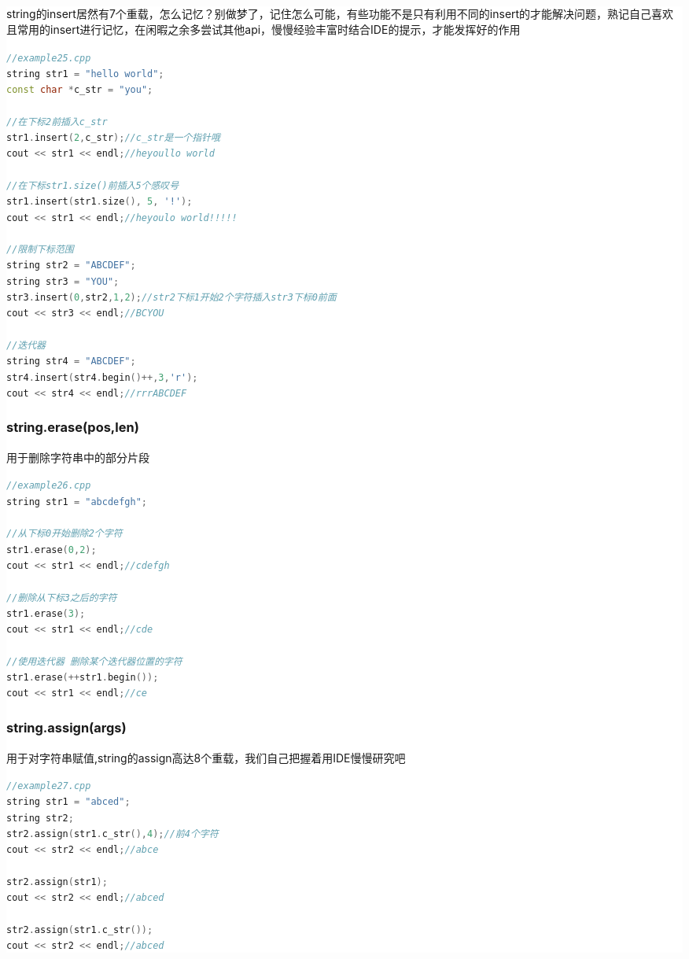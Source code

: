 string的insert居然有7个重载，怎么记忆？别做梦了，记住怎么可能，有些功能不是只有利用不同的insert的才能解决问题，熟记自己喜欢且常用的insert进行记忆，在闲暇之余多尝试其他api，慢慢经验丰富时结合IDE的提示，才能发挥好的作用

```cpp
//example25.cpp
string str1 = "hello world";
const char *c_str = "you";
    
//在下标2前插入c_str
str1.insert(2,c_str);//c_str是一个指针哦
cout << str1 << endl;//heyoullo world

//在下标str1.size()前插入5个感叹号
str1.insert(str1.size(), 5, '!');
cout << str1 << endl;//heyoulo world!!!!!

//限制下标范围
string str2 = "ABCDEF";
string str3 = "YOU";
str3.insert(0,str2,1,2);//str2下标1开始2个字符插入str3下标0前面
cout << str3 << endl;//BCYOU

//迭代器
string str4 = "ABCDEF";
str4.insert(str4.begin()++,3,'r');
cout << str4 << endl;//rrrABCDEF
```

### string.erase(pos,len)

用于删除字符串中的部分片段

```cpp
//example26.cpp
string str1 = "abcdefgh";

//从下标0开始删除2个字符
str1.erase(0,2);
cout << str1 << endl;//cdefgh

//删除从下标3之后的字符
str1.erase(3);
cout << str1 << endl;//cde

//使用迭代器 删除某个迭代器位置的字符
str1.erase(++str1.begin());
cout << str1 << endl;//ce
```

### string.assign(args)

用于对字符串赋值,string的assign高达8个重载，我们自己把握着用IDE慢慢研究吧

```cpp
//example27.cpp
string str1 = "abced";
string str2;
str2.assign(str1.c_str(),4);//前4个字符
cout << str2 << endl;//abce

str2.assign(str1);
cout << str2 << endl;//abced

str2.assign(str1.c_str());
cout << str2 << endl;//abced
```
